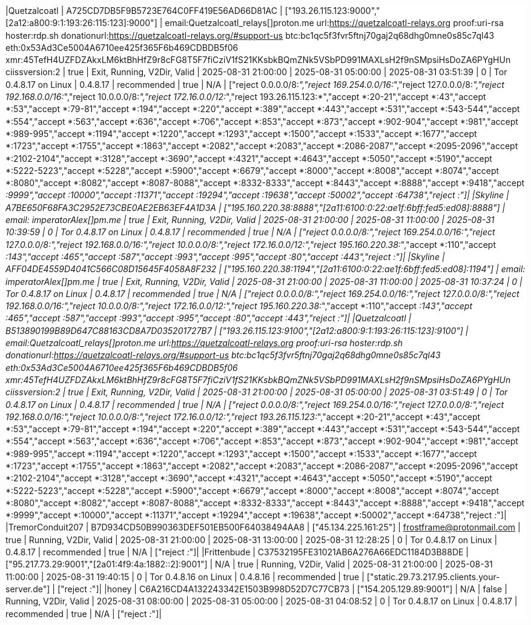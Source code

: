 |Quetzalcoatl | A725CD7DB5F9B5723E764C0FF419E56AD66D81AC | ["193.26.115.123:9000","[2a12:a800:9:1:193:26:115:123]:9000"] | email:Quetzalcoatl_relays[]proton.me url:https://quetzalcoatl-relays.org proof:uri-rsa hoster:rdp.sh donationurl:https://quetzalcoatl-relays.org/#support-us btc:bc1qc5f3fvr5ftnj70gaj2q68dhg0mne0s85c7ql43 eth:0x53Ad3Ce5004A6710ee425f365F6b469CDBDB5f06 xmr:45TefH4UZFDZAkxLM6ktBhHfZ9r8cFG8T5F7fiCziV1fS21KKsbkBQmZNk5VSbPD991MAXLsH2f9nSMpsiHsDoZA6PYgHUn ciissversion:2 | true | Exit, Running, V2Dir, Valid | 2025-08-31 21:00:00 | 2025-08-31 05:00:00 | 2025-08-31 03:51:39 | 0 | Tor 0.4.8.17 on Linux | 0.4.8.17 | recommended | true | N/A | ["reject 0.0.0.0/8:*","reject 169.254.0.0/16:*","reject 127.0.0.0/8:*","reject 192.168.0.0/16:*","reject 10.0.0.0/8:*","reject 172.16.0.0/12:*","reject 193.26.115.123:*","accept *:20-21","accept *:43","accept *:53","accept *:79-81","accept *:194","accept *:220","accept *:389","accept *:443","accept *:531","accept *:543-544","accept *:554","accept *:563","accept *:636","accept *:706","accept *:853","accept *:873","accept *:902-904","accept *:981","accept *:989-995","accept *:1194","accept *:1220","accept *:1293","accept *:1500","accept *:1533","accept *:1677","accept *:1723","accept *:1755","accept *:1863","accept *:2082","accept *:2083","accept *:2086-2087","accept *:2095-2096","accept *:2102-2104","accept *:3128","accept *:3690","accept *:4321","accept *:4643","accept *:5050","accept *:5190","accept *:5222-5223","accept *:5228","accept *:5900","accept *:6679","accept *:8000","accept *:8008","accept *:8074","accept *:8080","accept *:8082","accept *:8087-8088","accept *:8332-8333","accept *:8443","accept *:8888","accept *:9418","accept *:9999","accept *:10000","accept *:11371","accept *:19294","accept *:19638","accept *:50002","accept *:64738","reject *:*"]|
|Skyline | A7BE650F68FA3C2952E73CBE0AE2EB63EF4A1D3A | ["195.160.220.38:8888","[2a11:6100:0:22:ae1f:6bff:fed5:ed08]:8888"] | email: imperatorAlex[]pm.me | true | Exit, Running, V2Dir, Valid | 2025-08-31 21:00:00 | 2025-08-31 11:00:00 | 2025-08-31 10:39:59 | 0 | Tor 0.4.8.17 on Linux | 0.4.8.17 | recommended | true | N/A | ["reject 0.0.0.0/8:*","reject 169.254.0.0/16:*","reject 127.0.0.0/8:*","reject 192.168.0.0/16:*","reject 10.0.0.0/8:*","reject 172.16.0.0/12:*","reject 195.160.220.38:*","accept *:110","accept *:143","accept *:465","accept *:587","accept *:993","accept *:995","accept *:80","accept *:443","reject *:*"]|
|Skyline | AFF04DE4559D4041C566C08D15645F4058A8F232 | ["195.160.220.38:1194","[2a11:6100:0:22:ae1f:6bff:fed5:ed08]:1194"] | email: imperatorAlex[]pm.me | true | Exit, Running, V2Dir, Valid | 2025-08-31 21:00:00 | 2025-08-31 11:00:00 | 2025-08-31 10:37:24 | 0 | Tor 0.4.8.17 on Linux | 0.4.8.17 | recommended | true | N/A | ["reject 0.0.0.0/8:*","reject 169.254.0.0/16:*","reject 127.0.0.0/8:*","reject 192.168.0.0/16:*","reject 10.0.0.0/8:*","reject 172.16.0.0/12:*","reject 195.160.220.38:*","accept *:110","accept *:143","accept *:465","accept *:587","accept *:993","accept *:995","accept *:80","accept *:443","reject *:*"]|
|Quetzalcoatl | B513890199B89D647C88163CD8A7D035201727B7 | ["193.26.115.123:9100","[2a12:a800:9:1:193:26:115:123]:9100"] | email:Quetzalcoatl_relays[]proton.me url:https://quetzalcoatl-relays.org proof:uri-rsa hoster:rdp.sh donationurl:https://quetzalcoatl-relays.org/#support-us btc:bc1qc5f3fvr5ftnj70gaj2q68dhg0mne0s85c7ql43 eth:0x53Ad3Ce5004A6710ee425f365F6b469CDBDB5f06 xmr:45TefH4UZFDZAkxLM6ktBhHfZ9r8cFG8T5F7fiCziV1fS21KKsbkBQmZNk5VSbPD991MAXLsH2f9nSMpsiHsDoZA6PYgHUn ciissversion:2 | true | Exit, Running, V2Dir, Valid | 2025-08-31 21:00:00 | 2025-08-31 05:00:00 | 2025-08-31 03:51:49 | 0 | Tor 0.4.8.17 on Linux | 0.4.8.17 | recommended | true | N/A | ["reject 0.0.0.0/8:*","reject 169.254.0.0/16:*","reject 127.0.0.0/8:*","reject 192.168.0.0/16:*","reject 10.0.0.0/8:*","reject 172.16.0.0/12:*","reject 193.26.115.123:*","accept *:20-21","accept *:43","accept *:53","accept *:79-81","accept *:194","accept *:220","accept *:389","accept *:443","accept *:531","accept *:543-544","accept *:554","accept *:563","accept *:636","accept *:706","accept *:853","accept *:873","accept *:902-904","accept *:981","accept *:989-995","accept *:1194","accept *:1220","accept *:1293","accept *:1500","accept *:1533","accept *:1677","accept *:1723","accept *:1755","accept *:1863","accept *:2082","accept *:2083","accept *:2086-2087","accept *:2095-2096","accept *:2102-2104","accept *:3128","accept *:3690","accept *:4321","accept *:4643","accept *:5050","accept *:5190","accept *:5222-5223","accept *:5228","accept *:5900","accept *:6679","accept *:8000","accept *:8008","accept *:8074","accept *:8080","accept *:8082","accept *:8087-8088","accept *:8332-8333","accept *:8443","accept *:8888","accept *:9418","accept *:9999","accept *:10000","accept *:11371","accept *:19294","accept *:19638","accept *:50002","accept *:64738","reject *:*"]|
|TremorConduit207 | B7D934CD50B990363DEF501EB500F64038494AA8 | ["45.134.225.161:25"] | frostframe@protonmail.com | true | Running, V2Dir, Valid | 2025-08-31 21:00:00 | 2025-08-31 13:00:00 | 2025-08-31 12:28:25 | 0 | Tor 0.4.8.17 on Linux | 0.4.8.17 | recommended | true | N/A | ["reject *:*"]|
|Frittenbude | C37532195FE31021AB6A276A66EDC1184D3B88DE | ["95.217.73.29:9001","[2a01:4f9:4a:1882::2]:9001"] | N/A | true | Running, V2Dir, Valid | 2025-08-31 21:00:00 | 2025-08-31 11:00:00 | 2025-08-31 19:40:15 | 0 | Tor 0.4.8.16 on Linux | 0.4.8.16 | recommended | true | ["static.29.73.217.95.clients.your-server.de"] | ["reject *:*"]|
|honey | C6A216CD4A132243342E1503B998D52D7C77CB73 | ["154.205.129.89:9001"] | N/A | false | Running, V2Dir, Valid | 2025-08-31 08:00:00 | 2025-08-31 05:00:00 | 2025-08-31 04:08:52 | 0 | Tor 0.4.8.17 on Linux | 0.4.8.17 | recommended | true | N/A | ["reject *:*"]|